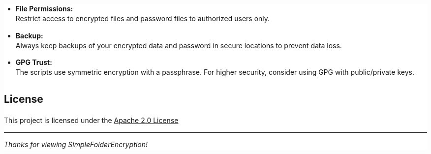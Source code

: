 - **File Permissions:**  
  Restrict access to encrypted files and password files to authorized users only.

- **Backup:**  
  Always keep backups of your encrypted data and password in secure locations to prevent data loss.

- **GPG Trust:**  
  The scripts use symmetric encryption with a passphrase. For higher security, consider using GPG with public/private keys.

## License

This project is licensed under the [Apache 2.0 License](LICENSE)

---

*Thanks for viewing SimpleFolderEncryption!*
